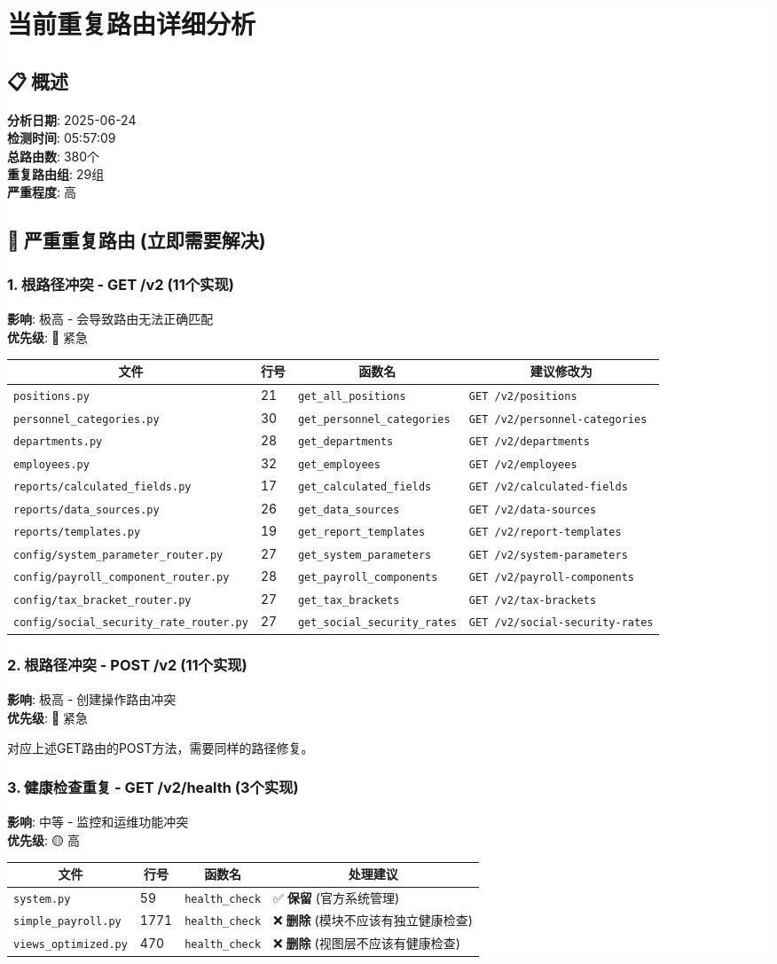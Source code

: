# 当前重复路由详细分析

## 📋 概述

**分析日期**: 2025-06-24  
**检测时间**: 05:57:09  
**总路由数**: 380个  
**重复路由组**: 29组  
**严重程度**: 高  

## 🚨 严重重复路由 (立即需要解决)

### 1. 根路径冲突 - GET /v2 (11个实现)
**影响**: 极高 - 会导致路由无法正确匹配  
**优先级**: 🔴 紧急

| 文件 | 行号 | 函数名 | 建议修改为 |
|------|------|--------|------------|
| `positions.py` | 21 | `get_all_positions` | `GET /v2/positions` |
| `personnel_categories.py` | 30 | `get_personnel_categories` | `GET /v2/personnel-categories` |
| `departments.py` | 28 | `get_departments` | `GET /v2/departments` |
| `employees.py` | 32 | `get_employees` | `GET /v2/employees` |
| `reports/calculated_fields.py` | 17 | `get_calculated_fields` | `GET /v2/calculated-fields` |
| `reports/data_sources.py` | 26 | `get_data_sources` | `GET /v2/data-sources` |
| `reports/templates.py` | 19 | `get_report_templates` | `GET /v2/report-templates` |
| `config/system_parameter_router.py` | 27 | `get_system_parameters` | `GET /v2/system-parameters` |
| `config/payroll_component_router.py` | 28 | `get_payroll_components` | `GET /v2/payroll-components` |
| `config/tax_bracket_router.py` | 27 | `get_tax_brackets` | `GET /v2/tax-brackets` |
| `config/social_security_rate_router.py` | 27 | `get_social_security_rates` | `GET /v2/social-security-rates` |

### 2. 根路径冲突 - POST /v2 (11个实现)
**影响**: 极高 - 创建操作路由冲突  
**优先级**: 🔴 紧急

对应上述GET路由的POST方法，需要同样的路径修复。

### 3. 健康检查重复 - GET /v2/health (3个实现)
**影响**: 中等 - 监控和运维功能冲突  
**优先级**: 🟡 高

| 文件 | 行号 | 函数名 | 处理建议 |
|------|------|--------|----------|
| `system.py` | 59 | `health_check` | ✅ **保留** (官方系统管理) |
| `simple_payroll.py` | 1771 | `health_check` | ❌ **删除** (模块不应该有独立健康检查) |
| `views_optimized.py` | 470 | `health_check` | ❌ **删除** (视图层不应该有健康检查) |
